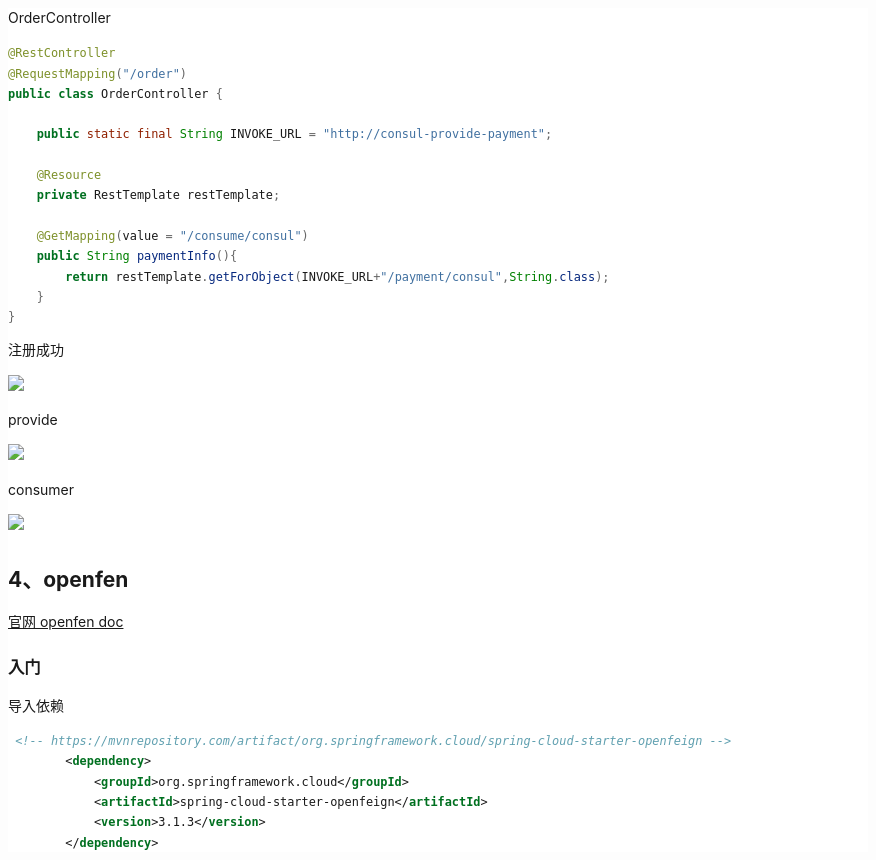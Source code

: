 
OrderController

```java
@RestController
@RequestMapping("/order")
public class OrderController {

    public static final String INVOKE_URL = "http://consul-provide-payment";

    @Resource
    private RestTemplate restTemplate;

    @GetMapping(value = "/consume/consul")
    public String paymentInfo(){
        return restTemplate.getForObject(INVOKE_URL+"/payment/consul",String.class);
    }
}

```


注册成功

![](https://cdn.staticaly.com/gh/wuxin0011/blog-resource@main/picgo/consul-consumer.png)​


provide

![](https://cdn.staticaly.com/gh/wuxin0011/blog-resource@main/picgo/consul-provide.png)​


consumer

![](https://cdn.staticaly.com/gh/wuxin0011/blog-resource@main/picgo/payment-consul.png)​



## 4、openfen


[官网 openfen doc](https://docs.spring.io/spring-cloud-openfeign/docs/current/reference/html/#spring-cloud-feign)


### 入门

导入依赖

```xml
 <!-- https://mvnrepository.com/artifact/org.springframework.cloud/spring-cloud-starter-openfeign -->
        <dependency>
            <groupId>org.springframework.cloud</groupId>
            <artifactId>spring-cloud-starter-openfeign</artifactId>
            <version>3.1.3</version>
        </dependency>
```
